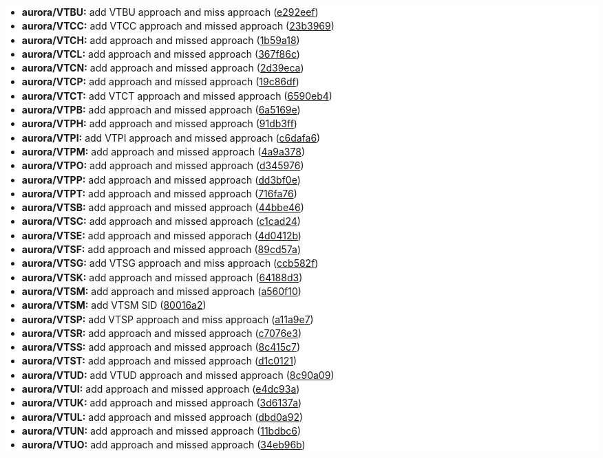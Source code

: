 * **aurora/VTBU:** add VTBU approach and miss approach ([e292eef](https://github.com/ivaoth/ivac-sector-file/commit/e292eefe6222222be32333dad51abed429464f52))
* **aurora/VTCC:** add VTCC approach and missed approach ([23b3969](https://github.com/ivaoth/ivac-sector-file/commit/23b3969a2b0e12a01efb551001c1094f753ed502))
* **aurora/VTCH:** add approach and missed approach ([1b59a18](https://github.com/ivaoth/ivac-sector-file/commit/1b59a18f40df48e7efd729d4b943a61356983e6b))
* **aurora/VTCL:** add approach and missed approach ([367f86c](https://github.com/ivaoth/ivac-sector-file/commit/367f86c5e0bad4d14dd9b50f5bbf288668fe0bef))
* **aurora/VTCN:** add approach and missed approach ([2d39eca](https://github.com/ivaoth/ivac-sector-file/commit/2d39ecad6ff6d8321656fde09054583db0cab442))
* **aurora/VTCP:** add approach and missed approach ([19c86df](https://github.com/ivaoth/ivac-sector-file/commit/19c86dfedd6cb26ae6e2e66f0511a464734630d1))
* **aurora/VTCT:** add VTCT approach and missed approach ([6590eb4](https://github.com/ivaoth/ivac-sector-file/commit/6590eb4676cd3a6e63e69d08f4eaabd770f19107))
* **aurora/VTPB:** add approach and missed approach ([6a5169e](https://github.com/ivaoth/ivac-sector-file/commit/6a5169e1590d7c10068c847f5b4152e9a6ff021f))
* **aurora/VTPH:** add approach and missed approach ([91db3ff](https://github.com/ivaoth/ivac-sector-file/commit/91db3ffcb15ae3f550b2b08153d805c99b67dfde))
* **aurora/VTPI:** add VTPI approach and missed approach ([c6dafa6](https://github.com/ivaoth/ivac-sector-file/commit/c6dafa66c1616d271e04149b6cae59734fd0fe5f))
* **aurora/VTPM:** add approach and missed approach ([4a9a378](https://github.com/ivaoth/ivac-sector-file/commit/4a9a378f77eb8d9a60c8a03f027c63e64e5bf88c))
* **aurora/VTPO:** add approach and missed approach ([d345976](https://github.com/ivaoth/ivac-sector-file/commit/d3459763b385c1a056cb9ee7e014785e13438c3d))
* **aurora/VTPP:** add approach and missed approach ([dd3bf0e](https://github.com/ivaoth/ivac-sector-file/commit/dd3bf0ee7ad1e23e93426a1f38ddc72f66413a9f))
* **aurora/VTPT:** add approach and missed approach ([716fa76](https://github.com/ivaoth/ivac-sector-file/commit/716fa76fe06896ee7a2231c479f9b642368e1aca))
* **aurora/VTSB:** add approach and missed approach ([44bbe46](https://github.com/ivaoth/ivac-sector-file/commit/44bbe46be265958b5375c62ada44bcf10ee2fc70))
* **aurora/VTSC:** add approach and missed approach ([c1cad24](https://github.com/ivaoth/ivac-sector-file/commit/c1cad24cf9d5c0e62e88cd6c82bef14d5f74cdc4))
* **aurora/VTSE:** add approach and missed apporach ([4d0412b](https://github.com/ivaoth/ivac-sector-file/commit/4d0412b090b1274d258ef9d5619c651a641551b9))
* **aurora/VTSF:** add approach and missed approach ([89cd57a](https://github.com/ivaoth/ivac-sector-file/commit/89cd57a9172014ab7b1ab0e32c73ced90f1805cd))
* **aurora/VTSG:** add VTSG approach and miss approach ([ccb582f](https://github.com/ivaoth/ivac-sector-file/commit/ccb582f0bdf607f1545673c9a0db708b99df6d80))
* **aurora/VTSK:** add approach and missed approach ([64188d3](https://github.com/ivaoth/ivac-sector-file/commit/64188d3a7e540ec59658dd4b3e769d1abac3d410))
* **aurora/VTSM:** add approach and missed approach ([a560f10](https://github.com/ivaoth/ivac-sector-file/commit/a560f104430d813892124b688eb9e64e30927c8e))
* **aurora/VTSM:** add VTSM SID ([80016a2](https://github.com/ivaoth/ivac-sector-file/commit/80016a2dc5bcf1bd6652e7d5ed9405e0580efc6e))
* **aurora/VTSP:** add VTSP approach and miss approach ([a11a9e7](https://github.com/ivaoth/ivac-sector-file/commit/a11a9e7dc0fb5daaca9ae754f3e17e8b5a5140d4))
* **aurora/VTSR:** add approach and missed approach ([c7076e3](https://github.com/ivaoth/ivac-sector-file/commit/c7076e36ca5b64b4c758549a7c82f52ecacc7967))
* **aurora/VTSS:** add approach and missed approach ([8c415c7](https://github.com/ivaoth/ivac-sector-file/commit/8c415c756b6d8c97a4459c9913841a17047eb748))
* **aurora/VTST:** add approach and missed approach ([d1c0121](https://github.com/ivaoth/ivac-sector-file/commit/d1c0121de1fba5d1a81b49dcbf129631813606f1))
* **aurora/VTUD:** add VTUD approach and missed approach ([8c90a09](https://github.com/ivaoth/ivac-sector-file/commit/8c90a098a326948138e70f347763dc11b3cebd6b))
* **aurora/VTUI:** add approach and missed approach ([e4dc93a](https://github.com/ivaoth/ivac-sector-file/commit/e4dc93a7bba0d7b39bd78dcaa893dd77dfc65e76))
* **aurora/VTUK:** add approach and missed approach ([3d6137a](https://github.com/ivaoth/ivac-sector-file/commit/3d6137a995cab08497893395050729aeaed9f54c))
* **aurora/VTUL:** add approach and missed approach ([dbd0a92](https://github.com/ivaoth/ivac-sector-file/commit/dbd0a926cac0a71a13414364b51938d9b94d011d))
* **aurora/VTUN:** add approach and missed approach ([11bdbc6](https://github.com/ivaoth/ivac-sector-file/commit/11bdbc6eb0e320771d7ac961916912ff42db1302))
* **aurora/VTUO:** add approach and missed approach ([34eb96b](https://github.com/ivaoth/ivac-sector-file/commit/34eb96ba2a345988ad11113fe1ff83dff0da9a0a))